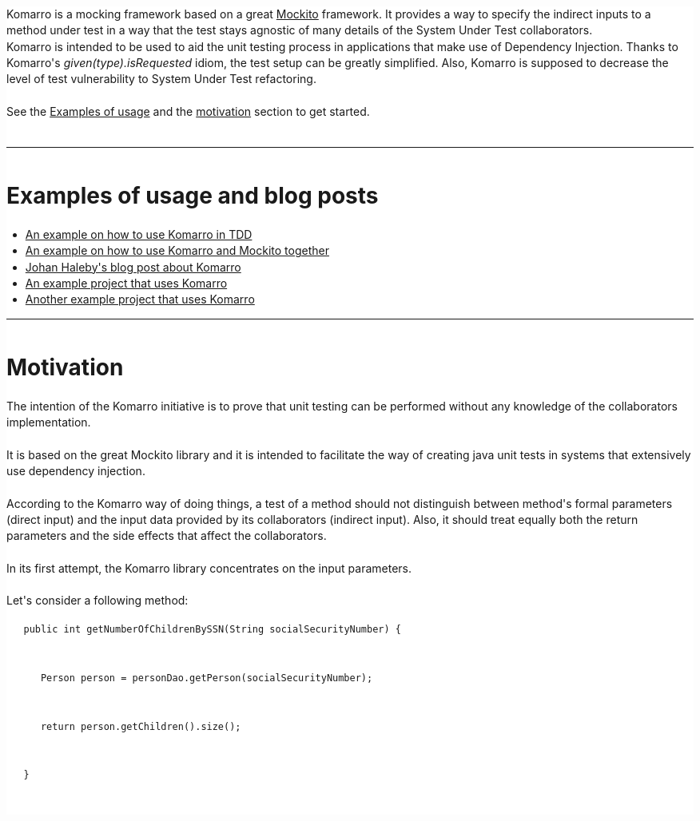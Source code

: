 Komarro is a mocking framework based on a great <a href='http://mockito.org'>Mockito</a> framework. It provides a way to specify the indirect inputs to a method under test in a way that the test stays agnostic of many details of the System Under Test collaborators.<br>
Komarro is intended to be used to aid the unit testing process in applications that make use of Dependency Injection. Thanks to Komarro's <i>given(type).isRequested</i> idiom, the test setup can be greatly simplified. Also, Komarro is supposed to decrease the level of test vulnerability to System Under Test refactoring.<br>
<br>
See the <a href='#Examples_of_usage_and_blog_posts.md'>Examples of usage</a> and the <a href='#Motivation.md'>motivation</a> section to get started.<br>
<br>
<hr />
<h1>Examples of usage and blog posts</h1>

<ul><li><a href='http://marekdec.wordpress.com/2012/01/30/mockarro-tdd-example/'>An example on how to use Komarro in TDD</a>
</li><li><a href='http://marekdec.wordpress.com/2012/02/13/mockarro-changes-name-to-komarro/'>An example on how to use Komarro and Mockito together</a>
</li><li><a href='http://blog.jayway.com/2012/02/13/komarro-a-new-interesting-mock-framework-for-java/'>Johan Haleby's blog post about Komarro</a>
</li><li><a href='https://github.com/marekdec/komarro-example-pizza-shop'>An example project that uses Komarro</a>
</li><li><a href='https://github.com/marekdec/planetary-system'>Another example project that uses Komarro</a></li></ul>


<hr />
<h1>Motivation</h1>

The intention of the Komarro initiative is to prove that unit testing can be performed without any knowledge of the collaborators implementation.<br>
<br>
It is based on the great Mockito library and it is intended to facilitate the way of creating java unit tests in systems that extensively use dependency injection.<br>
<br>
According to the Komarro way of doing things, a test of a method should not distinguish between method's formal parameters (direct input) and the input data provided by its collaborators (indirect input). Also, it should treat equally both the return parameters and the side effects that affect the collaborators.<br>
<br>
In its first attempt, the Komarro library concentrates on the input parameters.<br>
<br>
Let's consider a following method:<br>
<pre><code>   public int getNumberOfChildrenBySSN(String socialSecurityNumber) {
<br>
      Person person = personDao.getPerson(socialSecurityNumber);
<br>
      return person.getChildren().size();
<br>
   }
<br>
</code></pre>
